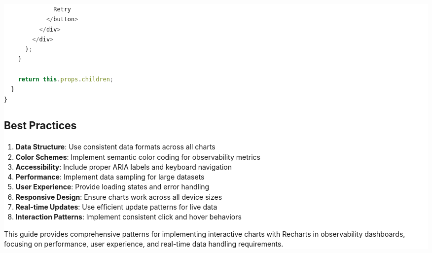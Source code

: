 ```jsx
              Retry
            </button>
          </div>
        </div>
      );
    }
    
    return this.props.children;
  }
}
```

## Best Practices

1. **Data Structure**: Use consistent data formats across all charts
2. **Color Schemes**: Implement semantic color coding for observability metrics
3. **Accessibility**: Include proper ARIA labels and keyboard navigation
4. **Performance**: Implement data sampling for large datasets
5. **User Experience**: Provide loading states and error handling
6. **Responsive Design**: Ensure charts work across all device sizes
7. **Real-time Updates**: Use efficient update patterns for live data
8. **Interaction Patterns**: Implement consistent click and hover behaviors

This guide provides comprehensive patterns for implementing interactive charts with Recharts in observability dashboards, focusing on performance, user experience, and real-time data handling requirements.